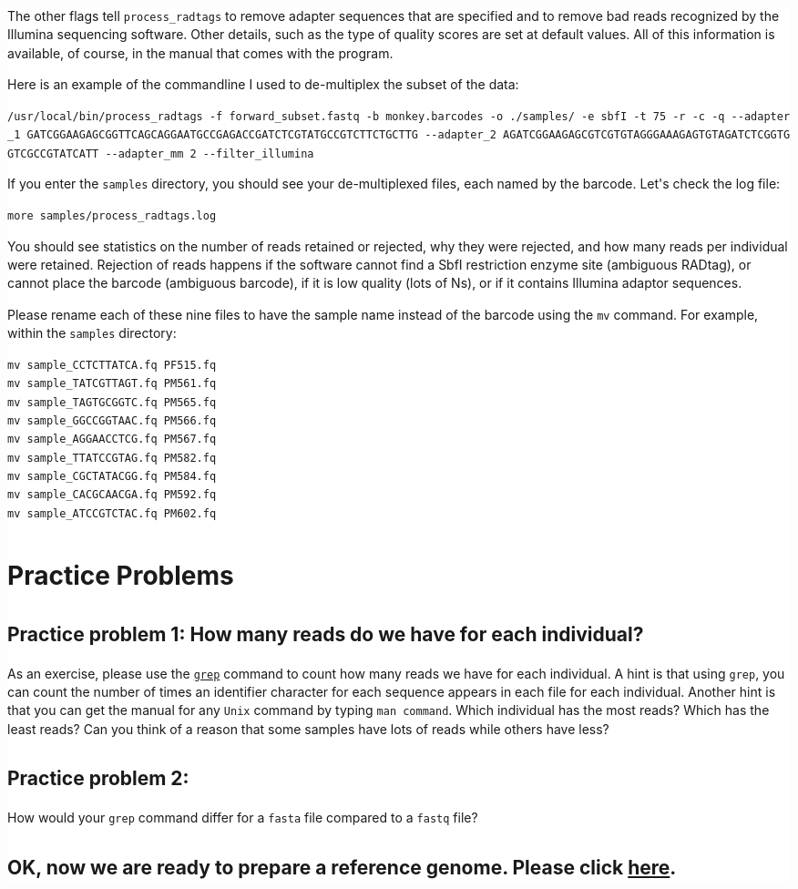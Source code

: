 The other flags tell `process_radtags` to remove adapter sequences that are specified and to remove bad reads recognized by the Illumina sequencing software.  Other details, such as the type of quality scores are set at default values. All of this information is available, of course, in the manual that comes with the program. 

Here is an example of the commandline I used to de-multiplex the subset of the data:

`/usr/local/bin/process_radtags -f forward_subset.fastq -b monkey.barcodes -o ./samples/ -e sbfI -t 75 -r -c -q --adapter_1 GATCGGAAGAGCGGTTCAGCAGGAATGCCGAGACCGATCTCGTATGCCGTCTTCTGCTTG --adapter_2 AGATCGGAAGAGCGTCGTGTAGGGAAAGAGTGTAGATCTCGGTGGTCGCCGTATCATT --adapter_mm 2 --filter_illumina`

If you enter the `samples` directory, you should see your de-multiplexed files, each named by the barcode. Let's check the log file:

`more samples/process_radtags.log`

You should see statistics on the number of reads retained or rejected, why they were rejected, and how many reads per individual were retained. Rejection of reads happens if the software cannot find a SbfI restriction enzyme site (ambiguous RADtag), or cannot place the barcode (ambiguous barcode), if it is low quality (lots of Ns), or if it contains Illumina adaptor sequences.

Please rename each of these nine files to have the sample name instead of the barcode using the `mv` command.  For example, within the `samples` directory:

```
mv sample_CCTCTTATCA.fq PF515.fq
mv sample_TATCGTTAGT.fq PM561.fq
mv sample_TAGTGCGGTC.fq PM565.fq
mv sample_GGCCGGTAAC.fq PM566.fq
mv sample_AGGAACCTCG.fq PM567.fq
mv sample_TTATCCGTAG.fq PM582.fq
mv sample_CGCTATACGG.fq PM584.fq
mv sample_CACGCAACGA.fq PM592.fq
mv sample_ATCCGTCTAC.fq PM602.fq
```

# Practice Problems
## Practice problem 1: How many reads do we have for each individual?

As an exercise, please use the [`grep`](https://man7.org/linux/man-pages/man1/grep.1.html) command to count how many reads we have for each individual.  A hint is that using `grep`, you can count the number of times an identifier character for each sequence appears in each file for each individual.  Another hint is that you can get the manual for any `Unix` command by typing `man command`.  Which individual has the most reads?  Which has the least reads?  Can you think of a reason that some samples have lots of reads while others have less? 

## Practice problem 2: 
How would your `grep` command differ for a `fasta` file compared to a `fastq` file?


## OK, now we are ready to prepare a reference genome.  Please click [here](https://github.com/evansbenj/BIO722.md/blob/main/2_preparing_a_reference_genome.md).



